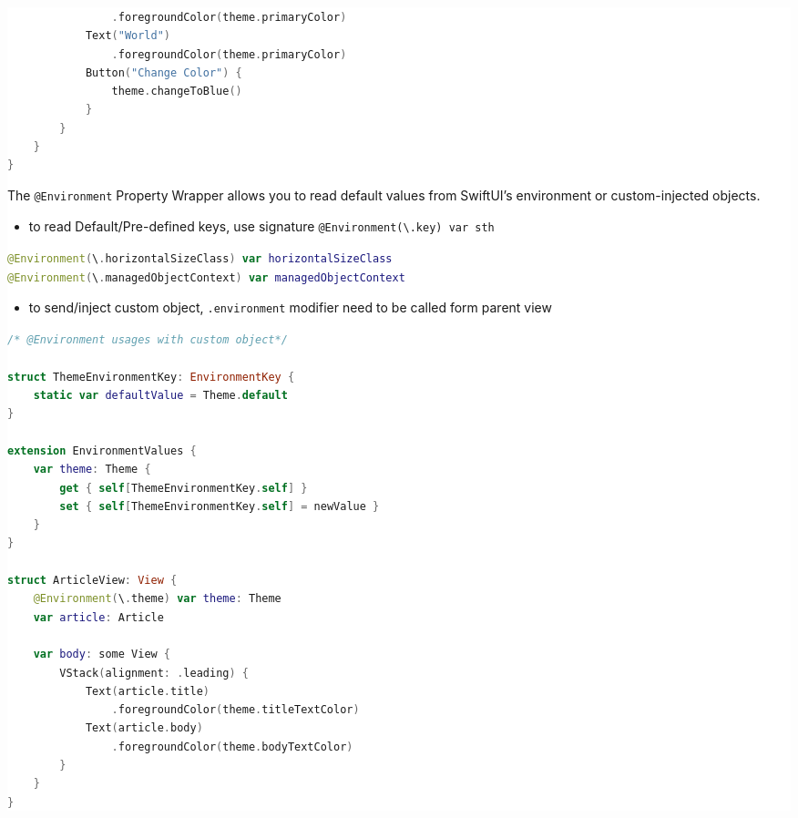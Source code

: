 ```swift
                .foregroundColor(theme.primaryColor)
            Text("World")
                .foregroundColor(theme.primaryColor)
            Button("Change Color") {
                theme.changeToBlue()
            }
        }
    }
}

```

The `@Environment` Property Wrapper allows you to read default values from SwiftUI’s environment or custom-injected objects.

* to read Default/Pre-defined keys, use signature `@Environment(\.key) var sth`

```swift
@Environment(\.horizontalSizeClass) var horizontalSizeClass
@Environment(\.managedObjectContext) var managedObjectContext
```

* to send/inject custom object, `.environment` modifier need to be called form parent view

```swift
/* @Environment usages with custom object*/

struct ThemeEnvironmentKey: EnvironmentKey {
    static var defaultValue = Theme.default
}

extension EnvironmentValues {
    var theme: Theme {
        get { self[ThemeEnvironmentKey.self] }
        set { self[ThemeEnvironmentKey.self] = newValue }
    }
}

struct ArticleView: View {
    @Environment(\.theme) var theme: Theme
    var article: Article

    var body: some View {
        VStack(alignment: .leading) {
            Text(article.title)
                .foregroundColor(theme.titleTextColor)
            Text(article.body)
                .foregroundColor(theme.bodyTextColor)
        }
    }
}

```
